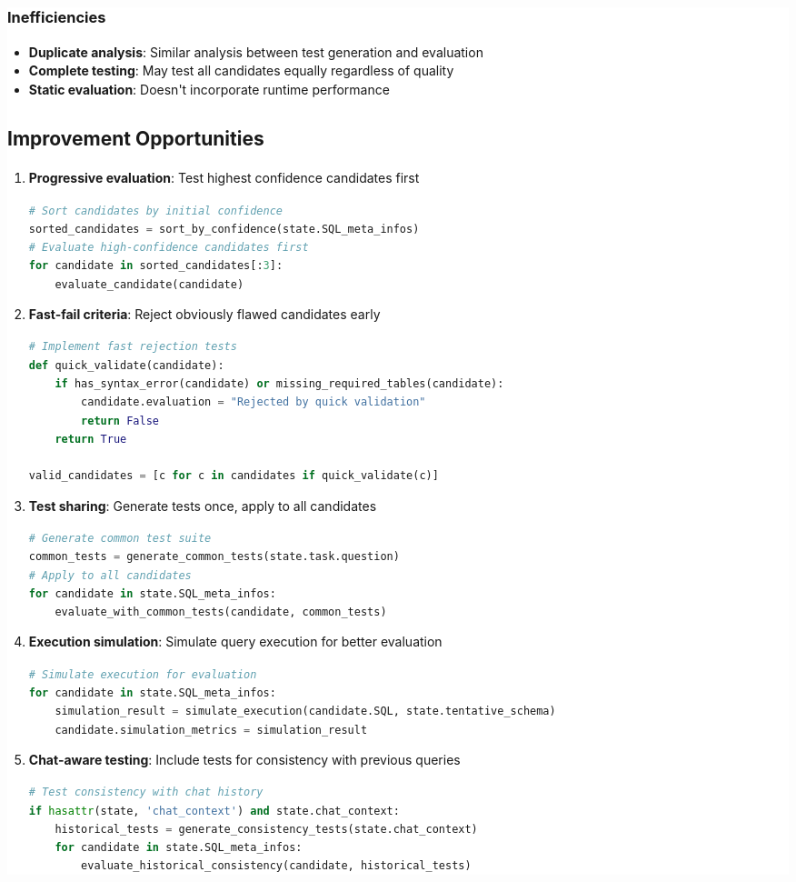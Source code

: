 ### Inefficiencies
- **Duplicate analysis**: Similar analysis between test generation and evaluation
- **Complete testing**: May test all candidates equally regardless of quality
- **Static evaluation**: Doesn't incorporate runtime performance

## Improvement Opportunities

1. **Progressive evaluation**: Test highest confidence candidates first
   ```python
   # Sort candidates by initial confidence
   sorted_candidates = sort_by_confidence(state.SQL_meta_infos)
   # Evaluate high-confidence candidates first
   for candidate in sorted_candidates[:3]:
       evaluate_candidate(candidate)
   ```

2. **Fast-fail criteria**: Reject obviously flawed candidates early
   ```python
   # Implement fast rejection tests
   def quick_validate(candidate):
       if has_syntax_error(candidate) or missing_required_tables(candidate):
           candidate.evaluation = "Rejected by quick validation"
           return False
       return True
   
   valid_candidates = [c for c in candidates if quick_validate(c)]
   ```

3. **Test sharing**: Generate tests once, apply to all candidates
   ```python
   # Generate common test suite
   common_tests = generate_common_tests(state.task.question)
   # Apply to all candidates
   for candidate in state.SQL_meta_infos:
       evaluate_with_common_tests(candidate, common_tests)
   ```

4. **Execution simulation**: Simulate query execution for better evaluation
   ```python
   # Simulate execution for evaluation
   for candidate in state.SQL_meta_infos:
       simulation_result = simulate_execution(candidate.SQL, state.tentative_schema)
       candidate.simulation_metrics = simulation_result
   ```

5. **Chat-aware testing**: Include tests for consistency with previous queries
   ```python
   # Test consistency with chat history
   if hasattr(state, 'chat_context') and state.chat_context:
       historical_tests = generate_consistency_tests(state.chat_context)
       for candidate in state.SQL_meta_infos:
           evaluate_historical_consistency(candidate, historical_tests)
   ```
